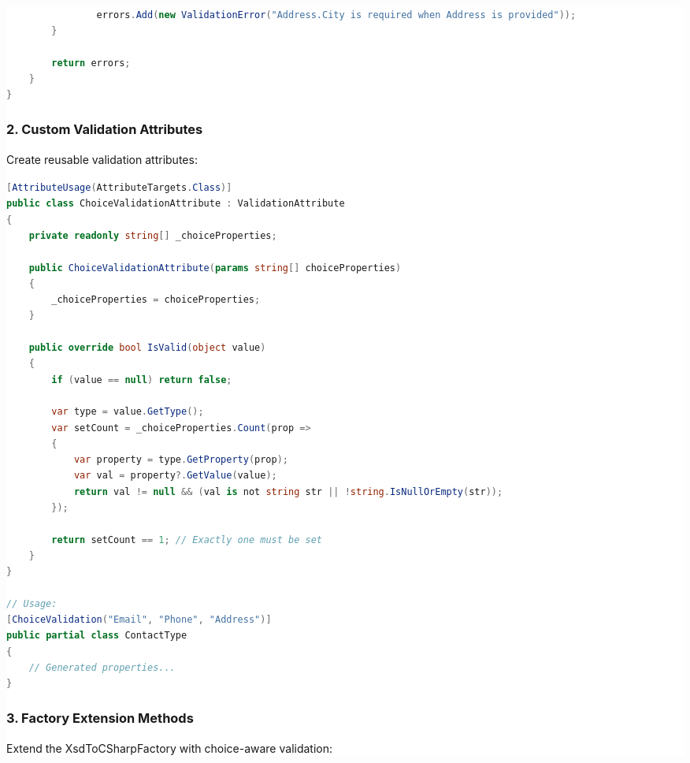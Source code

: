 ```csharp
                errors.Add(new ValidationError("Address.City is required when Address is provided"));
        }
        
        return errors;
    }
}
```

### 2. Custom Validation Attributes

Create reusable validation attributes:

```csharp
[AttributeUsage(AttributeTargets.Class)]
public class ChoiceValidationAttribute : ValidationAttribute
{
    private readonly string[] _choiceProperties;
    
    public ChoiceValidationAttribute(params string[] choiceProperties)
    {
        _choiceProperties = choiceProperties;
    }
    
    public override bool IsValid(object value)
    {
        if (value == null) return false;
        
        var type = value.GetType();
        var setCount = _choiceProperties.Count(prop =>
        {
            var property = type.GetProperty(prop);
            var val = property?.GetValue(value);
            return val != null && (val is not string str || !string.IsNullOrEmpty(str));
        });
        
        return setCount == 1; // Exactly one must be set
    }
}

// Usage:
[ChoiceValidation("Email", "Phone", "Address")]
public partial class ContactType
{
    // Generated properties...
}
```

### 3. Factory Extension Methods

Extend the XsdToCSharpFactory with choice-aware validation:
